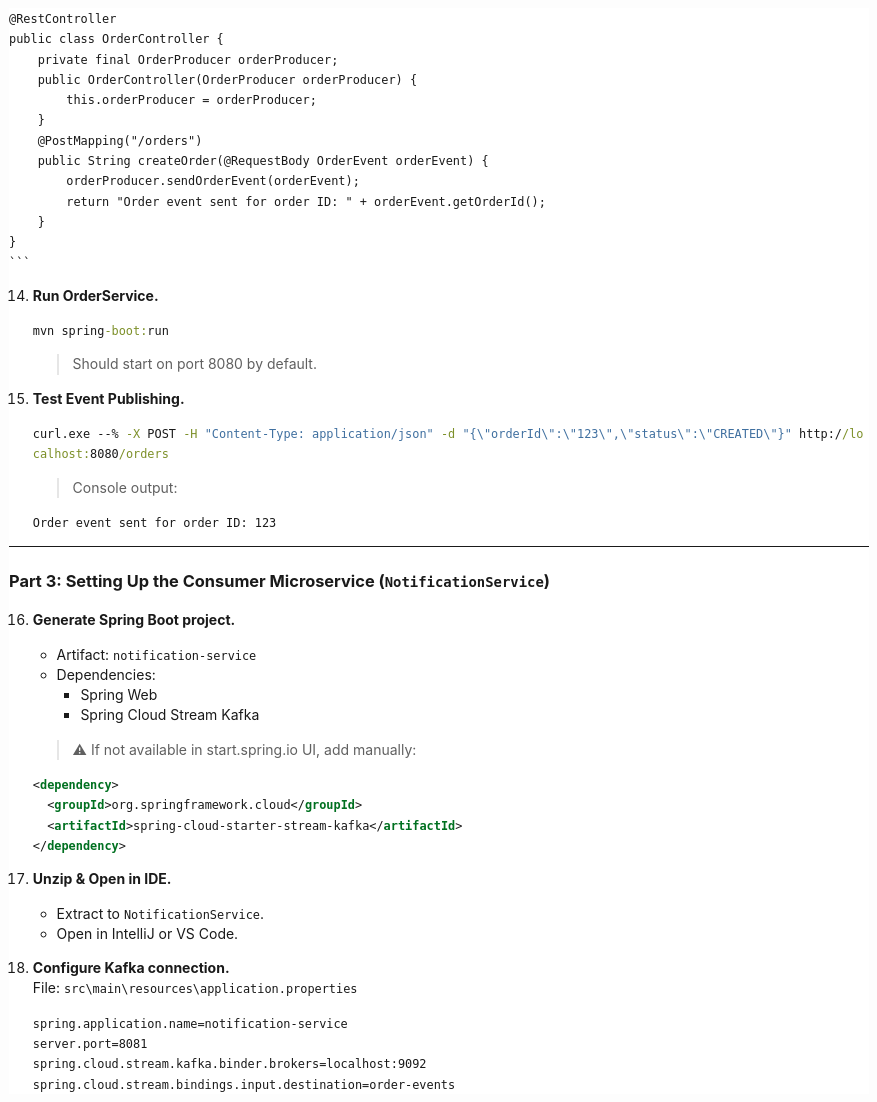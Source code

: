     @RestController
    public class OrderController {
        private final OrderProducer orderProducer;
        public OrderController(OrderProducer orderProducer) {
            this.orderProducer = orderProducer;
        }
        @PostMapping("/orders")
        public String createOrder(@RequestBody OrderEvent orderEvent) {
            orderProducer.sendOrderEvent(orderEvent);
            return "Order event sent for order ID: " + orderEvent.getOrderId();
        }
    }
    ```

14. **Run OrderService.**
    ```cmd
    mvn spring-boot:run
    ```
    > Should start on port 8080 by default.

15. **Test Event Publishing.**
    ```cmd
    curl.exe --% -X POST -H "Content-Type: application/json" -d "{\"orderId\":\"123\",\"status\":\"CREATED\"}" http://localhost:8080/orders
    ```
    > Console output:
    ```
    Order event sent for order ID: 123
    ```

---

### **Part 3: Setting Up the Consumer Microservice (`NotificationService`)**

16. **Generate Spring Boot project.**
    - Artifact: `notification-service`
    - Dependencies:
      - Spring Web
      - Spring Cloud Stream Kafka

    > ⚠️ If not available in start.spring.io UI, add manually:
    ```xml
    <dependency>
      <groupId>org.springframework.cloud</groupId>
      <artifactId>spring-cloud-starter-stream-kafka</artifactId>
    </dependency>
    ```

17. **Unzip & Open in IDE.**
    - Extract to `NotificationService`.
    - Open in IntelliJ or VS Code.

18. **Configure Kafka connection.**  
    File: `src\main\resources\application.properties`
    ```properties
    spring.application.name=notification-service
    server.port=8081
    spring.cloud.stream.kafka.binder.brokers=localhost:9092
    spring.cloud.stream.bindings.input.destination=order-events
    ```
